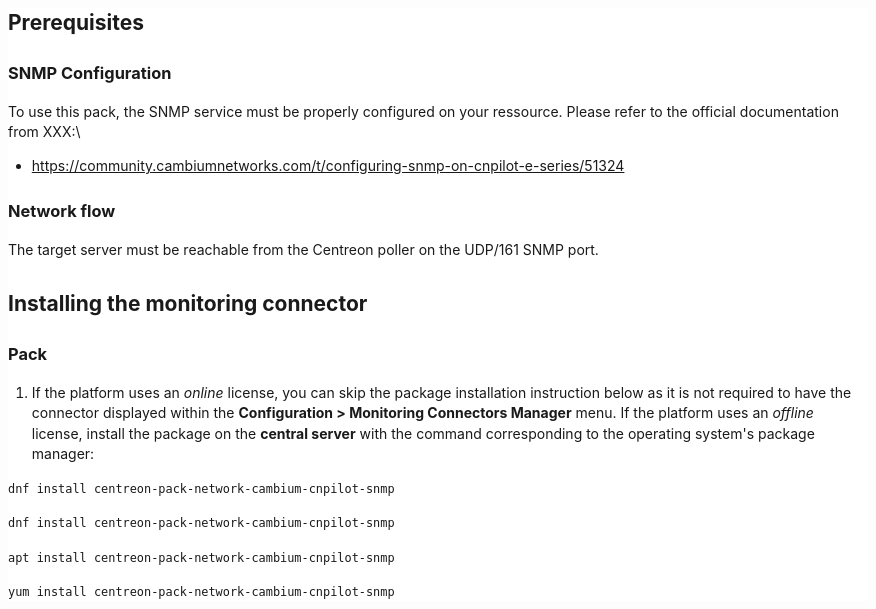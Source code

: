 </TabItem>
</Tabs>

## Prerequisites

### SNMP Configuration

To use this pack, the SNMP service must be properly configured on your ressource.
Please refer to the official documentation from XXX:\
* https://community.cambiumnetworks.com/t/configuring-snmp-on-cnpilot-e-series/51324

### Network flow

The target server must be reachable from the Centreon poller on the UDP/161
SNMP port.

## Installing the monitoring connector

### Pack

1. If the platform uses an *online* license, you can skip the package installation
instruction below as it is not required to have the connector displayed within the
**Configuration > Monitoring Connectors Manager** menu.
If the platform uses an *offline* license, install the package on the **central server**
with the command corresponding to the operating system's package manager:

<Tabs groupId="sync">
<TabItem value="Alma / RHEL / Oracle Linux 8" label="Alma / RHEL / Oracle Linux 8">

```bash
dnf install centreon-pack-network-cambium-cnpilot-snmp
```

</TabItem>
<TabItem value="Alma / RHEL / Oracle Linux 9" label="Alma / RHEL / Oracle Linux 9">

```bash
dnf install centreon-pack-network-cambium-cnpilot-snmp
```

</TabItem>
<TabItem value="Debian 11" label="Debian 11">

```bash
apt install centreon-pack-network-cambium-cnpilot-snmp
```

</TabItem>
<TabItem value="CentOS 7" label="CentOS 7">

```bash
yum install centreon-pack-network-cambium-cnpilot-snmp
```

</TabItem>
</Tabs>
